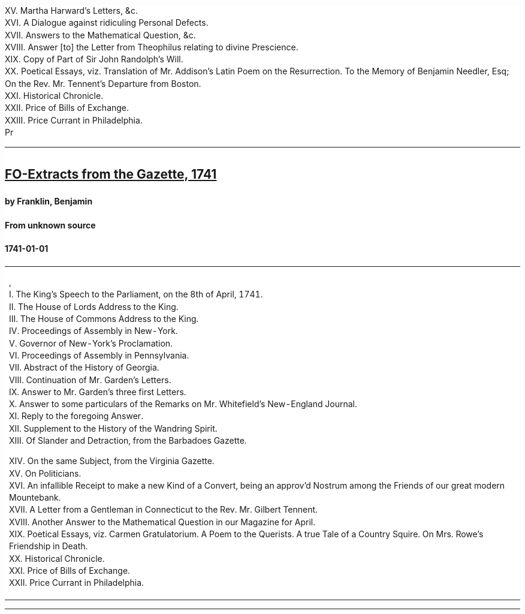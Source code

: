 XV. Martha Harward’s Letters, &amp;c.  
XVI. A Dialogue against ridiculing Personal Defects.  
XVII. Answers to the Mathematical Question, &amp;c.  
XVIII. Answer [to] the Letter from Theophilus relating to divine Prescience.  
XIX. Copy of Part of Sir John Randolph’s Will.  
XX. Poetical Essays, viz. Translation of Mr. Addison’s Latin Poem on the Resurrection. To the Memory of Benjamin Needler, Esq; On the Rev. Mr. Tennent’s Departure from Boston.  
XXI. Historical Chronicle.  
XXII. Price of Bills of Exchange.  
XXIII. Price Currant in Philadelphia.  
Pr
</td></tr></table>

---

## [FO-Extracts from the Gazette, 1741](https://founders.archives.gov/documents/Franklin/01-02-02-0079)

#### by Franklin, Benjamin

#### From unknown source

#### 1741-01-01

<table style="width: 100%;"><tr><td style="width: 50%">

,  
I. The King’s Speech to the Parliament, on the 8th of April, 1741.  
II. The House of Lords Address to the King.  
III. The House of Commons Address to the King.  
IV. Proceedings of Assembly in New-York.  
V. Governor of New-York’s Proclamation.  
VI. Proceedings of Assembly in Pennsylvania.  
VII. Abstract of the History of Georgia.  
VIII. Continuation of Mr. Garden’s Letters.  
IX. Answer to Mr. Garden’s three first Letters.  
X. Answer to some particulars of the Remarks on Mr. Whitefield’s New-England Journal.  
XI. Reply to the foregoing Answer.  
XII. Supplement to the History of the Wandring Spirit.  
XIII. Of Slander and Detraction, from the Barbadoes Gazette.  
  
XIV. On the same Subject, from the Virginia Gazette.  
XV. On Politicians.  
XVI. An infallible Receipt to make a new Kind of a Convert, being an approv’d Nostrum among the Friends of our great modern Mountebank.  
XVII. A Letter from a Gentleman in Connecticut to the Rev. Mr. Gilbert Tennent.  
XVIII. Another Answer to the Mathematical Question in our Magazine for April.  
XIX. Poetical Essays, viz. Carmen Gratulatorium. A Poem to the Querists. A true Tale of a Country Squire. On Mrs. Rowe’s Friendship in Death.  
XX. Historical Chronicle.  
XXI. Price of Bills of Exchange.  
XXII. Price Currant in Philadelphia.
</td></tr></table>

---